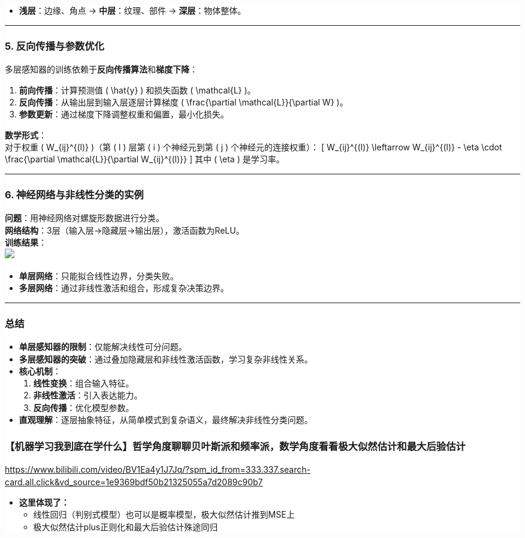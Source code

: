 - **浅层**：边缘、角点 → **中层**：纹理、部件 → **深层**：物体整体。

---

### **5. 反向传播与参数优化**
多层感知器的训练依赖于**反向传播算法**和**梯度下降**：
1. **前向传播**：计算预测值 \( \hat{y} \) 和损失函数 \( \mathcal{L} \)。  
2. **反向传播**：从输出层到输入层逐层计算梯度 \( \frac{\partial \mathcal{L}}{\partial W} \)。  
3. **参数更新**：通过梯度下降调整权重和偏置，最小化损失。

**数学形式**：  
对于权重 \( W_{ij}^{(l)} \)（第 \( l \) 层第 \( i \) 个神经元到第 \( j \) 个神经元的连接权重）：
\[
W_{ij}^{(l)} \leftarrow W_{ij}^{(l)} - \eta \cdot \frac{\partial \mathcal{L}}{\partial W_{ij}^{(l)}}
\]
其中 \( \eta \) 是学习率。

---

### **6. 神经网络与非线性分类的实例**
**问题**：用神经网络对螺旋形数据进行分类。  
**网络结构**：3层（输入层→隐藏层→输出层），激活函数为ReLU。  
**训练结果**：  
<img src="https://cs231n.github.io/assets/nn1/spiral_net.png" width="400"/>

- **单层网络**：只能拟合线性边界，分类失败。  
- **多层网络**：通过非线性激活和组合，形成复杂决策边界。

---

### **总结**
- **单层感知器的限制**：仅能解决线性可分问题。  
- **多层感知器的突破**：通过叠加隐藏层和非线性激活函数，学习复杂非线性关系。  
- **核心机制**：  
  1. **线性变换**：组合输入特征。  
  2. **非线性激活**：引入表达能力。  
  3. **反向传播**：优化模型参数。  
- **直观理解**：逐层抽象特征，从简单模式到复杂语义，最终解决非线性分类问题。


### 【机器学习我到底在学什么】哲学角度聊聊贝叶斯派和频率派，数学角度看看极大似然估计和最大后验估计
https://www.bilibili.com/video/BV1Ea4y1J7Jq/?spm_id_from=333.337.search-card.all.click&vd_source=1e9369bdf50b21325055a7d2089c90b7  
- **这里体现了：**
  - 线性回归（判别式模型）也可以是概率模型，极大似然估计推到MSE上
  - 极大似然估计plus正则化和最大后验估计殊途同归
